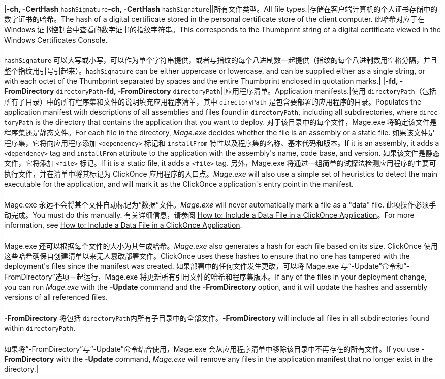 |<span data-ttu-id="dcaf2-171">**-ch, -CertHash** `hashSignature`</span><span class="sxs-lookup"><span data-stu-id="dcaf2-171">**-ch, -CertHash** `hashSignature`</span></span>||<span data-ttu-id="dcaf2-172">所有文件类型。</span><span class="sxs-lookup"><span data-stu-id="dcaf2-172">All file types.</span></span>|<span data-ttu-id="dcaf2-173">存储在客户端计算机的个人证书存储中的数字证书的哈希。</span><span class="sxs-lookup"><span data-stu-id="dcaf2-173">The hash of a digital certificate stored in the personal certificate store of the client computer.</span></span> <span data-ttu-id="dcaf2-174">此哈希对应于在 Windows 证书控制台中查看的数字证书的指纹字符串。</span><span class="sxs-lookup"><span data-stu-id="dcaf2-174">This corresponds to the Thumbprint string of a digital certificate viewed in the Windows Certificates Console.</span></span><br /><br /> <span data-ttu-id="dcaf2-175">`hashSignature` 可以大写或小写，可以作为单个字符串提供，或者与指纹的每个八进制数一起提供（指纹的每个八进制数用空格分隔，并且整个指纹用引号引起来）。</span><span class="sxs-lookup"><span data-stu-id="dcaf2-175">`hashSignature` can be either uppercase or lowercase, and can be supplied either as a single string, or with each octet of the Thumbprint separated by spaces and the entire Thumbprint enclosed in quotation marks.</span></span>|
|<span data-ttu-id="dcaf2-176">**-fd, -FromDirectory** `directoryPath`</span><span class="sxs-lookup"><span data-stu-id="dcaf2-176">**-fd, -FromDirectory** `directoryPath`</span></span>||<span data-ttu-id="dcaf2-177">应用程序清单。</span><span class="sxs-lookup"><span data-stu-id="dcaf2-177">Application manifests.</span></span>|<span data-ttu-id="dcaf2-178">使用 `directoryPath`（包括所有子目录）中的所有程序集和文件的说明填充应用程序清单，其中 `directoryPath` 是包含要部署的应用程序的目录。</span><span class="sxs-lookup"><span data-stu-id="dcaf2-178">Populates the application manifest with descriptions of all assemblies and files found in `directoryPath`, including all subdirectories, where `directoryPath` is the directory that contains the application that you want to deploy.</span></span> <span data-ttu-id="dcaf2-179">对于该目录中的每个文件，Mage.exe 将确定该文件是程序集还是静态文件。</span><span class="sxs-lookup"><span data-stu-id="dcaf2-179">For each file in the directory, *Mage.exe* decides whether the file is an assembly or a static file.</span></span> <span data-ttu-id="dcaf2-180">如果该文件是程序集，它将向应用程序添加 `<dependency>` 标记和 `installFrom` 特性以及程序集的名称、基本代码和版本。</span><span class="sxs-lookup"><span data-stu-id="dcaf2-180">If it is an assembly, it adds a `<dependency>` tag and `installFrom` attribute to the application with the assembly's name, code base, and version.</span></span> <span data-ttu-id="dcaf2-181">如果该文件是静态文件，它将添加 `<file>` 标记。</span><span class="sxs-lookup"><span data-stu-id="dcaf2-181">If it is a static file, it adds a `<file>` tag.</span></span> <span data-ttu-id="dcaf2-182">另外，Mage.exe 将通过一组简单的试探法检测应用程序的主要可执行文件，并在清单中将其标记为 ClickOnce 应用程序的入口点。</span><span class="sxs-lookup"><span data-stu-id="dcaf2-182">*Mage.exe* will also use a simple set of heuristics to detect the main executable for the application, and will mark it as the ClickOnce application's entry point in the manifest.</span></span><br /><br /> <span data-ttu-id="dcaf2-183">Mage.exe 永远不会将某个文件自动标记为“数据”文件。</span><span class="sxs-lookup"><span data-stu-id="dcaf2-183">*Mage.exe* will never automatically mark a file as a "data" file.</span></span> <span data-ttu-id="dcaf2-184">此项操作必须手动完成。</span><span class="sxs-lookup"><span data-stu-id="dcaf2-184">You must do this manually.</span></span> <span data-ttu-id="dcaf2-185">有关详细信息，请参阅 [How to: Include a Data File in a ClickOnce Application](/visualstudio/deployment/how-to-include-a-data-file-in-a-clickonce-application)。</span><span class="sxs-lookup"><span data-stu-id="dcaf2-185">For more information, see [How to: Include a Data File in a ClickOnce Application](/visualstudio/deployment/how-to-include-a-data-file-in-a-clickonce-application).</span></span><br /><br /> <span data-ttu-id="dcaf2-186">Mage.exe 还可以根据每个文件的大小为其生成哈希。</span><span class="sxs-lookup"><span data-stu-id="dcaf2-186">*Mage.exe* also generates a hash for each file based on its size.</span></span> <span data-ttu-id="dcaf2-187">ClickOnce 使用这些哈希确保自创建清单以来无人篡改部署文件。</span><span class="sxs-lookup"><span data-stu-id="dcaf2-187">ClickOnce uses these hashes to ensure that no one has tampered with the deployment's files since the manifest was created.</span></span> <span data-ttu-id="dcaf2-188">如果部署中的任何文件发生更改，可以将 Mage.exe 与“-Update”命令和“-FromDirectory”选项一起运行，Mage.exe 将更新所有引用文件的哈希和程序集版本。</span><span class="sxs-lookup"><span data-stu-id="dcaf2-188">If any of the files in your deployment change, you can run *Mage.exe* with the **-Update** command and the **-FromDirectory** option, and it will update the hashes and assembly versions of all referenced files.</span></span><br /><br /> <span data-ttu-id="dcaf2-189">**-FromDirectory** 将包括 `directoryPath`内所有子目录中的全部文件。</span><span class="sxs-lookup"><span data-stu-id="dcaf2-189">**-FromDirectory** will include all files in all subdirectories found within `directoryPath`.</span></span><br /><br /> <span data-ttu-id="dcaf2-190">如果将“-FromDirectory”与“-Update”命令结合使用，Mage.exe 会从应用程序清单中移除该目录中不再存在的所有文件。</span><span class="sxs-lookup"><span data-stu-id="dcaf2-190">If you use **-FromDirectory** with the **-Update** command, *Mage.exe* will remove any files in the application manifest that no longer exist in the directory.</span></span>|